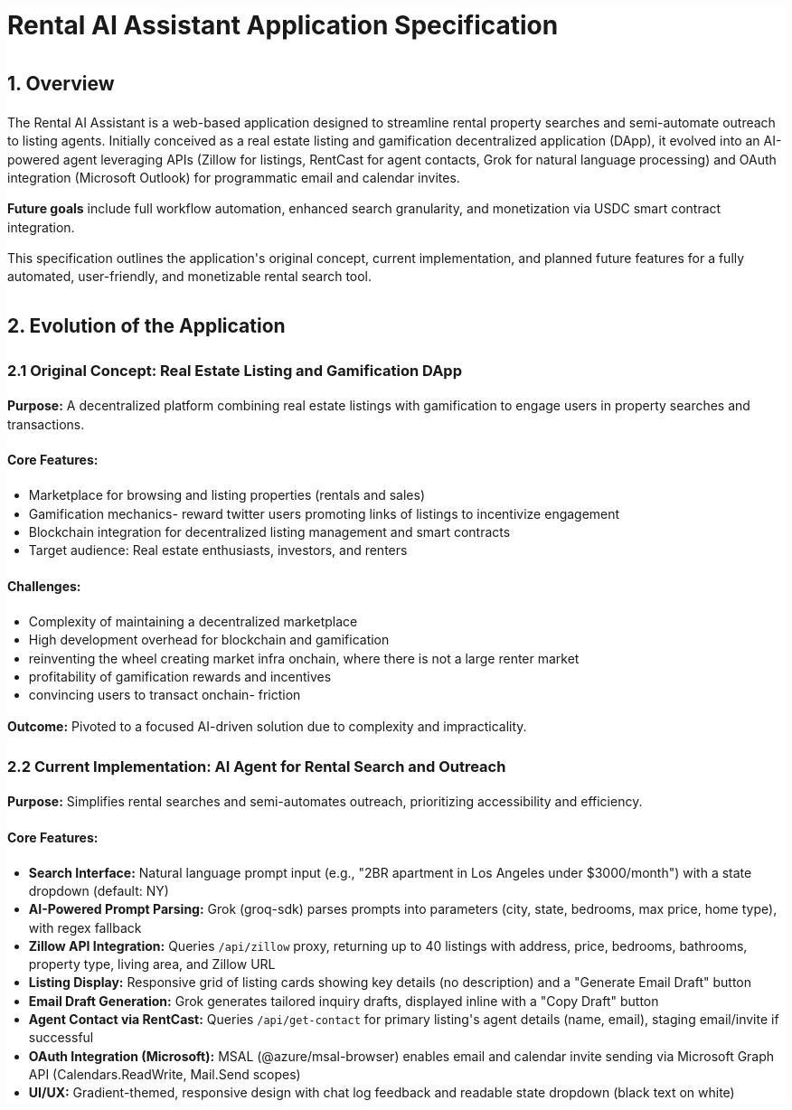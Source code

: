 # Rental AI Assistant Application Specification

## 1. Overview

The Rental AI Assistant is a web-based application designed to streamline rental property searches and semi-automate outreach to listing agents. Initially conceived as a real estate listing and gamification decentralized application (DApp), it evolved into an AI-powered agent leveraging APIs (Zillow for listings, RentCast for agent contacts, Grok for natural language processing) and OAuth integration (Microsoft Outlook) for programmatic email and calendar invites. 

**Future goals** include full workflow automation, enhanced search granularity, and monetization via USDC smart contract integration.

This specification outlines the application's original concept, current implementation, and planned future features for a fully automated, user-friendly, and monetizable rental search tool.

## 2. Evolution of the Application

### 2.1 Original Concept: Real Estate Listing and Gamification DApp

**Purpose:** A decentralized platform combining real estate listings with gamification to engage users in property searches and transactions.

#### Core Features:
* Marketplace for browsing and listing properties (rentals and sales)
* Gamification mechanics- reward twitter users promoting links of listings to incentivize engagement
* Blockchain integration for decentralized listing management and smart contracts
* Target audience: Real estate enthusiasts, investors, and renters

#### Challenges:
* Complexity of maintaining a decentralized marketplace
* High development overhead for blockchain and gamification
* reinventing the wheel creating market infra onchain, where there is not a large renter market
* profitability of gamification rewards and incentives
* convincing users to transact onchain- friction

**Outcome:** Pivoted to a focused AI-driven solution due to complexity and impracticality.

### 2.2 Current Implementation: AI Agent for Rental Search and Outreach

**Purpose:** Simplifies rental searches and semi-automates outreach, prioritizing accessibility and efficiency.

#### Core Features:
* **Search Interface:** Natural language prompt input (e.g., "2BR apartment in Los Angeles under $3000/month") with a state dropdown (default: NY)
* **AI-Powered Prompt Parsing:** Grok (groq-sdk) parses prompts into parameters (city, state, bedrooms, max price, home type), with regex fallback
* **Zillow API Integration:** Queries `/api/zillow` proxy, returning up to 40 listings with address, price, bedrooms, bathrooms, property type, living area, and Zillow URL
* **Listing Display:** Responsive grid of listing cards showing key details (no description) and a "Generate Email Draft" button
* **Email Draft Generation:** Grok generates tailored inquiry drafts, displayed inline with a "Copy Draft" button
* **Agent Contact via RentCast:** Queries `/api/get-contact` for primary listing's agent details (name, email), staging email/invite if successful
* **OAuth Integration (Microsoft):** MSAL (@azure/msal-browser) enables email and calendar invite sending via Microsoft Graph API (Calendars.ReadWrite, Mail.Send scopes)
* **UI/UX:** Gradient-themed, responsive design with chat log feedback and readable state dropdown (black text on white)